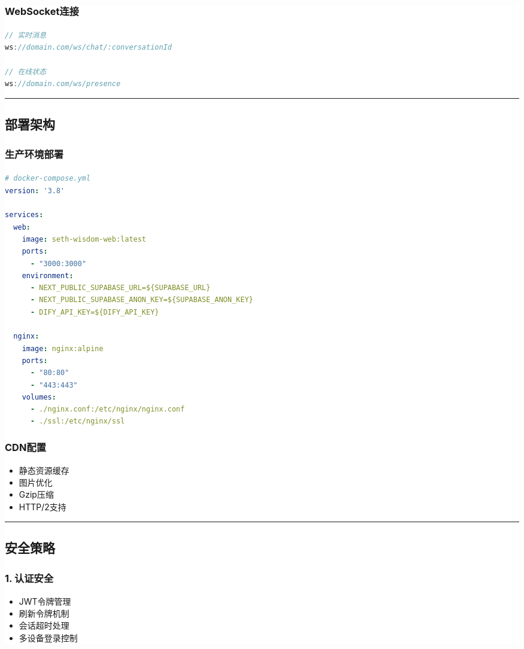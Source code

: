 ### WebSocket连接

```typescript
// 实时消息
ws://domain.com/ws/chat/:conversationId

// 在线状态
ws://domain.com/ws/presence
```

---

## 部署架构

### 生产环境部署

```yaml
# docker-compose.yml
version: '3.8'

services:
  web:
    image: seth-wisdom-web:latest
    ports:
      - "3000:3000"
    environment:
      - NEXT_PUBLIC_SUPABASE_URL=${SUPABASE_URL}
      - NEXT_PUBLIC_SUPABASE_ANON_KEY=${SUPABASE_ANON_KEY}
      - DIFY_API_KEY=${DIFY_API_KEY}
    
  nginx:
    image: nginx:alpine
    ports:
      - "80:80"
      - "443:443"
    volumes:
      - ./nginx.conf:/etc/nginx/nginx.conf
      - ./ssl:/etc/nginx/ssl
```

### CDN配置

- 静态资源缓存
- 图片优化
- Gzip压缩
- HTTP/2支持

---

## 安全策略

### 1. 认证安全
- JWT令牌管理
- 刷新令牌机制
- 会话超时处理
- 多设备登录控制
